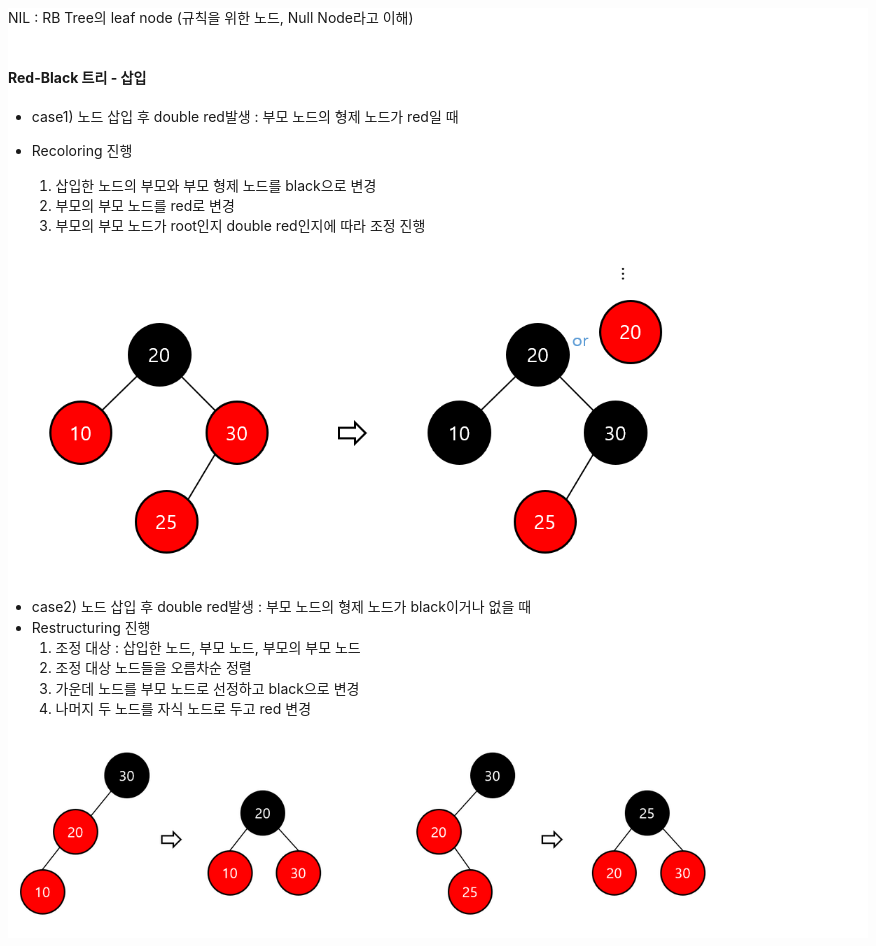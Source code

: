NIL : RB Tree의 leaf node (규칙을 위한 노드, Null Node라고 이해)



#### <br>Red-Black 트리 - 삽입

- case1) 노드 삽입 후 double red발생 : 부모 노드의 형제 노드가 red일 때

- Recoloring 진행
  1. 삽입한 노드의 부모와 부모 형제 노드를 black으로 변경
  2. 부모의 부모 노드를 red로 변경
  3. 부모의 부모 노드가 root인지 double red인지에 따라 조정 진행

<img src="/images/2023-11-22-dataStructure-BinarySearchTree/insert1.png" alt="insert1" style="zoom: 70%;" />

- case2) 노드 삽입 후 double red발생 : 부모 노드의 형제 노드가 black이거나 없을 때
- Restructuring 진행
  1. 조정 대상 : 삽입한 노드, 부모 노드, 부모의 부모 노드
  2. 조정 대상 노드들을 오름차순 정렬
  3. 가운데 노드를 부모 노드로 선정하고 black으로 변경
  4. 나머지 두 노드를 자식 노드로 두고 red 변경

<img src="/images/2023-11-22-dataStructure-BinarySearchTree/insert2.png" alt="insert2" style="zoom:70%;" />
